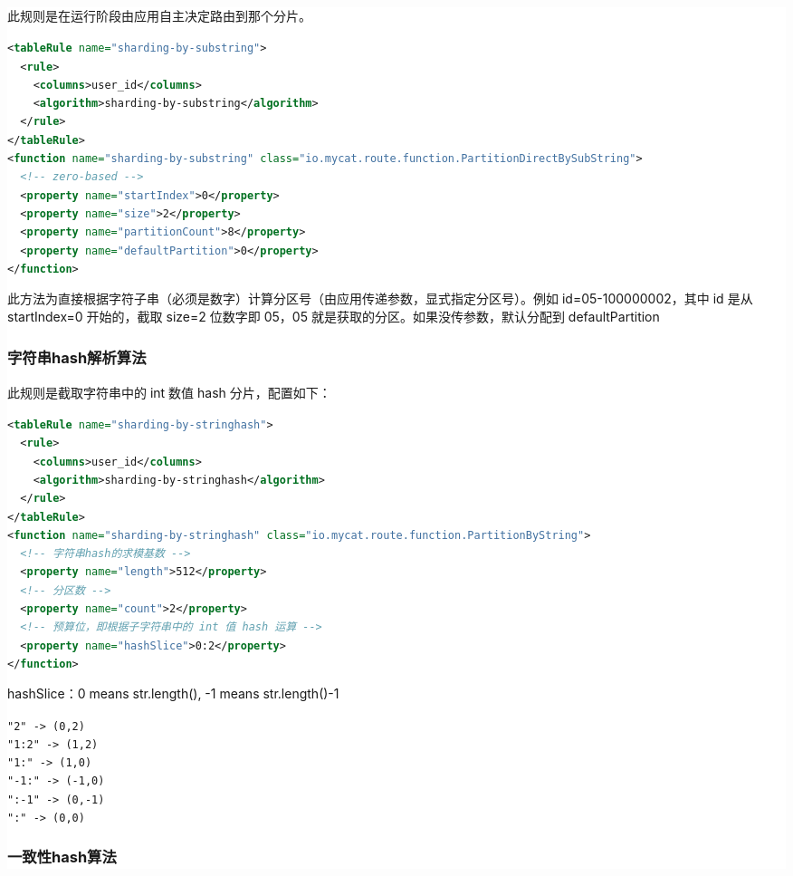 此规则是在运行阶段由应用自主决定路由到那个分片。

```xml
<tableRule name="sharding-by-substring">
  <rule>
    <columns>user_id</columns>
    <algorithm>sharding-by-substring</algorithm>
  </rule>
</tableRule>
<function name="sharding-by-substring" class="io.mycat.route.function.PartitionDirectBySubString">
  <!-- zero-based -->
  <property name="startIndex">0</property>
  <property name="size">2</property>
  <property name="partitionCount">8</property>
  <property name="defaultPartition">0</property>
</function>
```

此方法为直接根据字符子串（必须是数字）计算分区号（由应用传递参数，显式指定分区号）。例如 id=05-100000002，其中 id 是从 startIndex=0 开始的，截取 size=2 位数字即 05，05 就是获取的分区。如果没传参数，默认分配到 defaultPartition

### 字符串hash解析算法

此规则是截取字符串中的 int 数值 hash 分片，配置如下：

```xml
<tableRule name="sharding-by-stringhash">
  <rule>
    <columns>user_id</columns>
    <algorithm>sharding-by-stringhash</algorithm>
  </rule>
</tableRule>
<function name="sharding-by-stringhash" class="io.mycat.route.function.PartitionByString">
  <!-- 字符串hash的求模基数 -->
  <property name="length">512</property>
  <!-- 分区数 -->
  <property name="count">2</property>
  <!-- 预算位，即根据子字符串中的 int 值 hash 运算 -->
  <property name="hashSlice">0:2</property>
</function>
```

hashSlice：0 means str.length(), -1 means str.length()-1

```txt
"2" -> (0,2)
"1:2" -> (1,2)
"1:" -> (1,0)
"-1:" -> (-1,0)
":-1" -> (0,-1)
":" -> (0,0)
```

### 一致性hash算法
